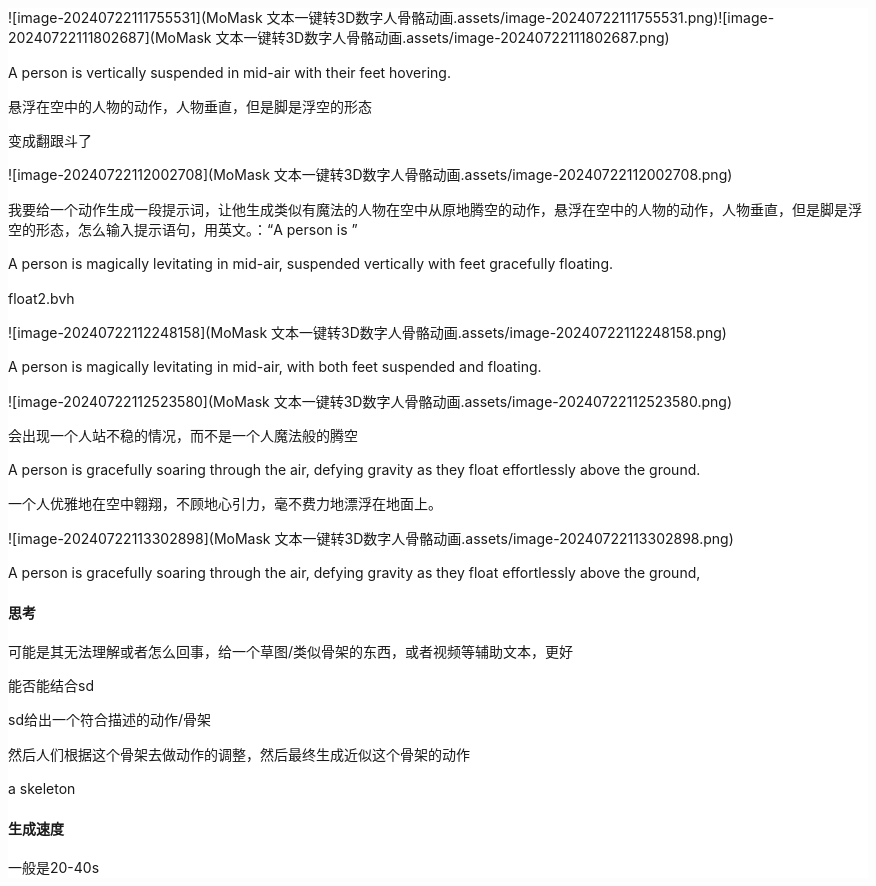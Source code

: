 ![image-20240722111755531](MoMask 文本一键转3D数字人骨骼动画.assets/image-20240722111755531.png)![image-20240722111802687](MoMask 文本一键转3D数字人骨骼动画.assets/image-20240722111802687.png)



A person is vertically suspended in mid-air with their feet hovering.

悬浮在空中的人物的动作，人物垂直，但是脚是浮空的形态

变成翻跟斗了

![image-20240722112002708](MoMask 文本一键转3D数字人骨骼动画.assets/image-20240722112002708.png)







我要给一个动作生成一段提示词，让他生成类似有魔法的人物在空中从原地腾空的动作，悬浮在空中的人物的动作，人物垂直，但是脚是浮空的形态，怎么输入提示语句，用英文。：“A person is ”

A person is magically levitating in mid-air, suspended vertically with feet gracefully floating.

float2.bvh

![image-20240722112248158](MoMask 文本一键转3D数字人骨骼动画.assets/image-20240722112248158.png)





A person is magically levitating in mid-air, with both feet suspended and floating.

![image-20240722112523580](MoMask 文本一键转3D数字人骨骼动画.assets/image-20240722112523580.png)

会出现一个人站不稳的情况，而不是一个人魔法般的腾空



A person is gracefully soaring through the air, defying gravity as they float effortlessly above the ground.

一个人优雅地在空中翱翔，不顾地心引力，毫不费力地漂浮在地面上。

![image-20240722113302898](MoMask 文本一键转3D数字人骨骼动画.assets/image-20240722113302898.png)

A person is gracefully soaring through the air, defying gravity as they float effortlessly above the ground,

#### 思考

可能是其无法理解或者怎么回事，给一个草图/类似骨架的东西，或者视频等辅助文本，更好

能否能结合sd

sd给出一个符合描述的动作/骨架

然后人们根据这个骨架去做动作的调整，然后最终生成近似这个骨架的动作



a skeleton



#### 生成速度

一般是20-40s
